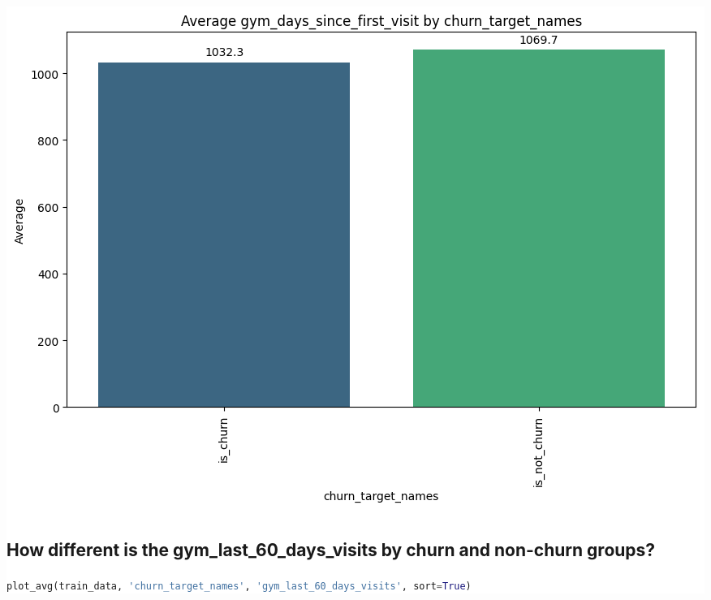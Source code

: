 ![png](pages/assets/output_29_0.png)
    


## How different is the gym_last_60_days_visits by churn and non-churn groups?


```python
plot_avg(train_data, 'churn_target_names', 'gym_last_60_days_visits', sort=True)
```


    